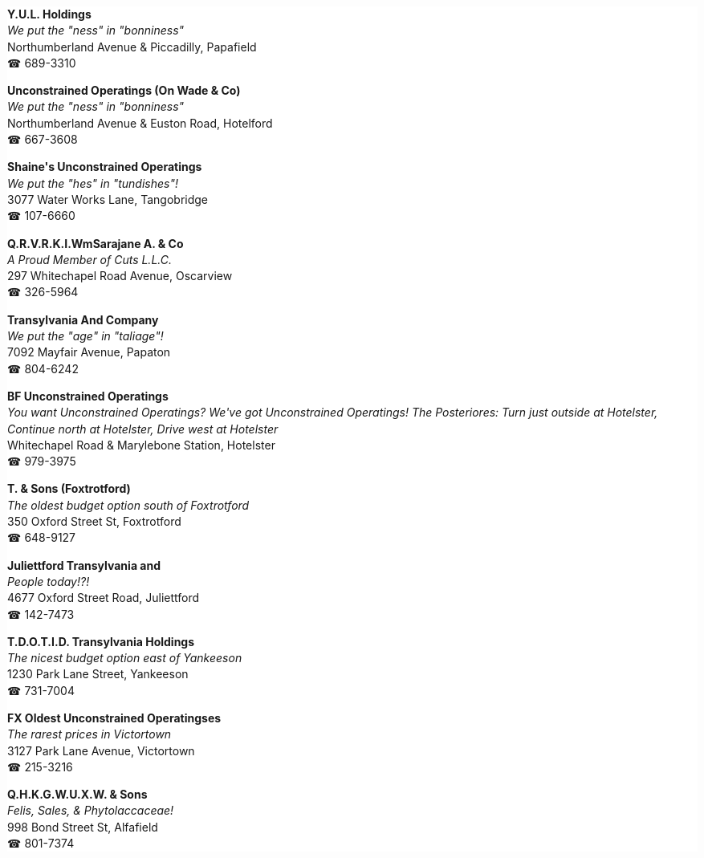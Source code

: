 **Y.U.L. Holdings**  
_We put the "ness" in "bonniness"_  
Northumberland Avenue & Piccadilly, Papafield  
☎ 689-3310

**Unconstrained Operatings (On Wade & Co)**  
_We put the "ness" in "bonniness"_  
Northumberland Avenue & Euston Road, Hotelford  
☎ 667-3608

**Shaine's Unconstrained Operatings**  
_We put the "hes" in "tundishes"!_  
3077 Water Works Lane, Tangobridge  
☎ 107-6660

**Q.R.V.R.K.I.WmSarajane A. & Co**  
_A Proud Member of Cuts L.L.C._  
297 Whitechapel Road Avenue, Oscarview  
☎ 326-5964

**Transylvania And Company**  
_We put the "age" in "taliage"!_  
7092 Mayfair Avenue, Papaton  
☎ 804-6242

**BF Unconstrained Operatings**  
_You want Unconstrained Operatings? We've got Unconstrained Operatings! 
The Posteriores: Turn just outside at Hotelster, Continue north at Hotelster, Drive west at Hotelster_  
Whitechapel Road & Marylebone Station, Hotelster  
☎ 979-3975

**T. & Sons (Foxtrotford)**  
_The oldest budget option south of Foxtrotford_  
350 Oxford Street St, Foxtrotford  
☎ 648-9127

**Juliettford Transylvania and**  
_People today!?!_  
4677 Oxford Street Road, Juliettford  
☎ 142-7473

**T.D.O.T.I.D. Transylvania Holdings**  
_The nicest budget option east of Yankeeson_  
1230 Park Lane Street, Yankeeson  
☎ 731-7004

**FX Oldest Unconstrained Operatingses**  
_The rarest prices in Victortown_  
3127 Park Lane Avenue, Victortown  
☎ 215-3216

**Q.H.K.G.W.U.X.W. & Sons**  
_Felis, Sales, & Phytolaccaceae!_  
998 Bond Street St, Alfafield  
☎ 801-7374
